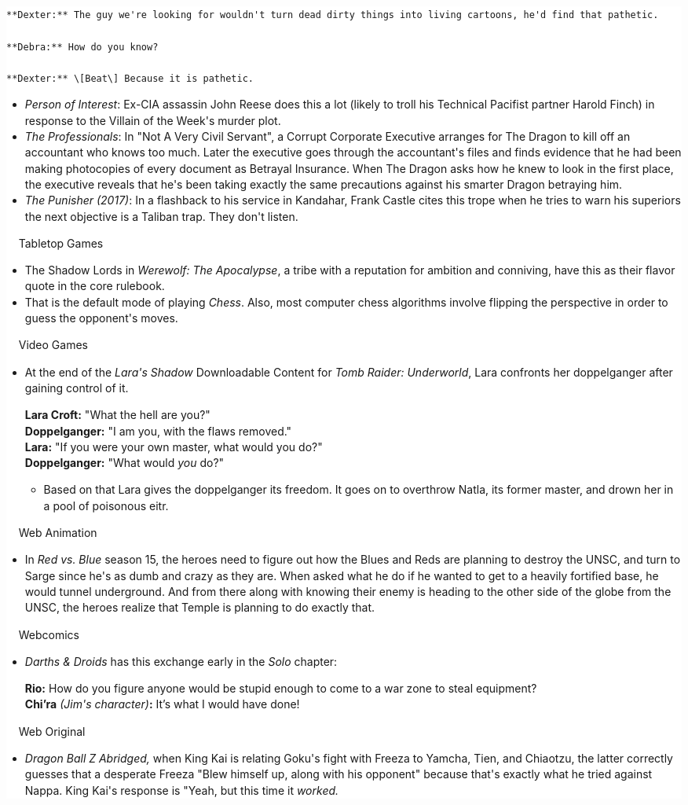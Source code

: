     **Dexter:** The guy we're looking for wouldn't turn dead dirty things into living cartoons, he'd find that pathetic.
    
    **Debra:** How do you know?
    
    **Dexter:** \[Beat\] Because it is pathetic.
    
-   _Person of Interest_: Ex-CIA assassin John Reese does this a lot (likely to troll his Technical Pacifist partner Harold Finch) in response to the Villain of the Week's murder plot.
-   _The Professionals_: In "Not A Very Civil Servant", a Corrupt Corporate Executive arranges for The Dragon to kill off an accountant who knows too much. Later the executive goes through the accountant's files and finds evidence that he had been making photocopies of every document as Betrayal Insurance. When The Dragon asks how he knew to look in the first place, the executive reveals that he's been taking exactly the same precautions against his smarter Dragon betraying him.
-   _The Punisher (2017)_: In a flashback to his service in Kandahar, Frank Castle cites this trope when he tries to warn his superiors the next objective is a Taliban trap. They don't listen.

    Tabletop Games 

-   The Shadow Lords in _Werewolf: The Apocalypse_, a tribe with a reputation for ambition and conniving, have this as their flavor quote in the core rulebook.
-   That is the default mode of playing _Chess_. Also, most computer chess algorithms involve flipping the perspective in order to guess the opponent's moves.

    Video Games 

-   At the end of the _Lara's Shadow_ Downloadable Content for _Tomb Raider: Underworld_, Lara confronts her doppelganger after gaining control of it.
    
    **Lara Croft:** "What the hell are you?"  
    **Doppelganger:** "I am you, with the flaws removed."  
    **Lara:** "If you were your own master, what would you do?"  
    **Doppelganger:** "What would _you_ do?"
    
    -   Based on that Lara gives the doppelganger its freedom. It goes on to overthrow Natla, its former master, and drown her in a pool of poisonous eitr.

    Web Animation 

-   In _Red vs. Blue_ season 15, the heroes need to figure out how the Blues and Reds are planning to destroy the UNSC, and turn to Sarge since he's as dumb and crazy as they are. When asked what he do if he wanted to get to a heavily fortified base, he would tunnel underground. And from there along with knowing their enemy is heading to the other side of the globe from the UNSC, the heroes realize that Temple is planning to do exactly that.

    Webcomics 

-   _Darths & Droids_ has this exchange early in the _Solo_ chapter:
    
    **Rio:** How do you figure anyone would be stupid enough to come to a war zone to steal equipment?  
    **Chi’ra** _(Jim's character)_**:** It’s what I would have done!
    

    Web Original 

-   _Dragon Ball Z Abridged,_ when King Kai is relating Goku's fight with Freeza to Yamcha, Tien, and Chiaotzu, the latter correctly guesses that a desperate Freeza "Blew himself up, along with his opponent" because that's exactly what he tried against Nappa. King Kai's response is "Yeah, but this time it _worked._
